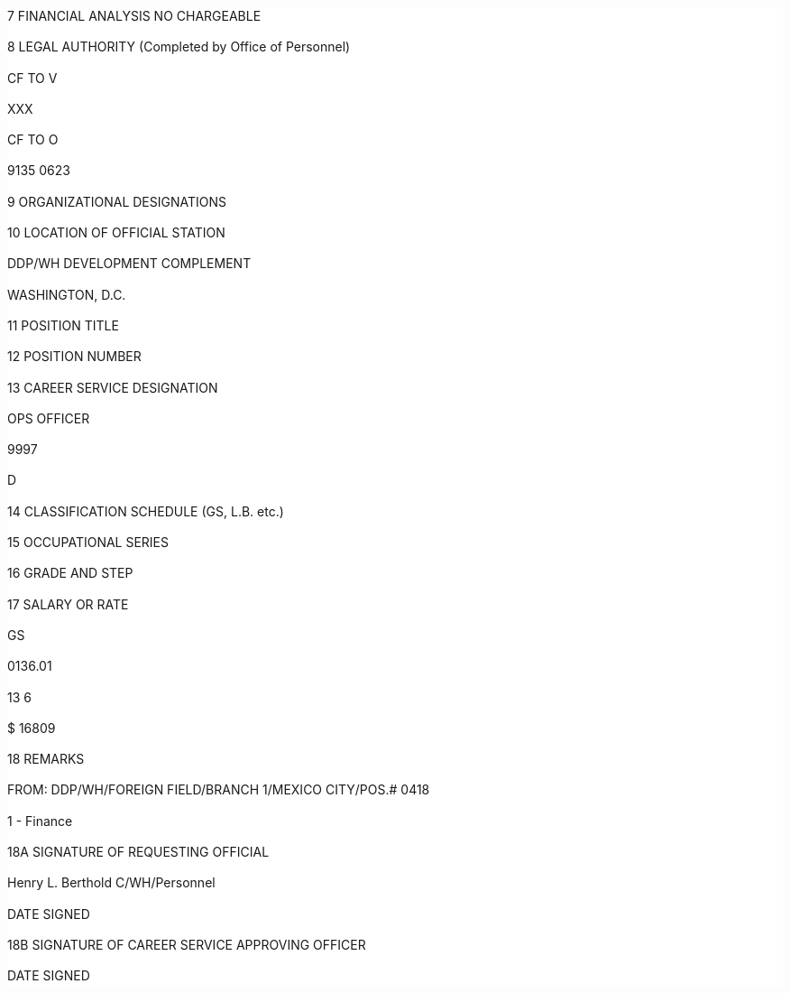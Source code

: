 7 FINANCIAL ANALYSIS NO CHARGEABLE

8 LEGAL AUTHORITY (Completed by Office of Personnel)

CF TO V

XXX

CF TO O

9135 0623

9 ORGANIZATIONAL DESIGNATIONS

10 LOCATION OF OFFICIAL STATION

DDP/WH
DEVELOPMENT COMPLEMENT

WASHINGTON, D.C.

11 POSITION TITLE

12 POSITION NUMBER

13 CAREER SERVICE DESIGNATION

OPS OFFICER

9997

D

14 CLASSIFICATION SCHEDULE (GS, L.B. etc.)

15 OCCUPATIONAL SERIES

16 GRADE AND STEP

17 SALARY OR RATE

GS

0136.01

13 6

$ 16809

18 REMARKS

FROM: DDP/WH/FOREIGN FIELD/BRANCH 1/MEXICO CITY/POS.# 0418

1 - Finance

18A SIGNATURE OF REQUESTING OFFICIAL

Henry L. Berthold
C/WH/Personnel

DATE SIGNED

18B SIGNATURE OF CAREER SERVICE APPROVING OFFICER

DATE SIGNED
